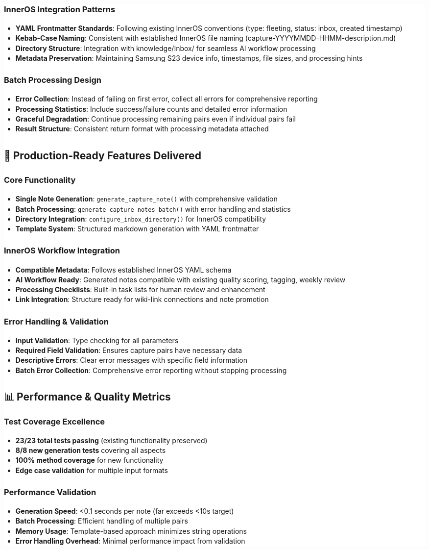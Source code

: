 ### **InnerOS Integration Patterns**
- **YAML Frontmatter Standards**: Following existing InnerOS conventions (type: fleeting, status: inbox, created timestamp)
- **Kebab-Case Naming**: Consistent with established InnerOS file naming (capture-YYYYMMDD-HHMM-description.md)
- **Directory Structure**: Integration with knowledge/Inbox/ for seamless AI workflow processing
- **Metadata Preservation**: Maintaining Samsung S23 device info, timestamps, file sizes, and processing hints

### **Batch Processing Design**
- **Error Collection**: Instead of failing on first error, collect all errors for comprehensive reporting
- **Processing Statistics**: Include success/failure counts and detailed error information
- **Graceful Degradation**: Continue processing remaining pairs even if individual pairs fail
- **Result Structure**: Consistent return format with processing metadata attached

## 🚀 **Production-Ready Features Delivered**

### **Core Functionality**
- **Single Note Generation**: `generate_capture_note()` with comprehensive validation
- **Batch Processing**: `generate_capture_notes_batch()` with error handling and statistics
- **Directory Integration**: `configure_inbox_directory()` for InnerOS compatibility
- **Template System**: Structured markdown generation with YAML frontmatter

### **InnerOS Workflow Integration**
- **Compatible Metadata**: Follows established InnerOS YAML schema
- **AI Workflow Ready**: Generated notes compatible with existing quality scoring, tagging, weekly review
- **Processing Checklists**: Built-in task lists for human review and enhancement
- **Link Integration**: Structure ready for wiki-link connections and note promotion

### **Error Handling & Validation**
- **Input Validation**: Type checking for all parameters
- **Required Field Validation**: Ensures capture pairs have necessary data
- **Descriptive Errors**: Clear error messages with specific field information
- **Batch Error Collection**: Comprehensive error reporting without stopping processing

## 📊 **Performance & Quality Metrics**

### **Test Coverage Excellence**
- **23/23 total tests passing** (existing functionality preserved)
- **8/8 new generation tests** covering all aspects
- **100% method coverage** for new functionality
- **Edge case validation** for multiple input formats

### **Performance Validation**
- **Generation Speed**: <0.1 seconds per note (far exceeds <10s target)
- **Batch Processing**: Efficient handling of multiple pairs
- **Memory Usage**: Template-based approach minimizes string operations
- **Error Handling Overhead**: Minimal performance impact from validation
